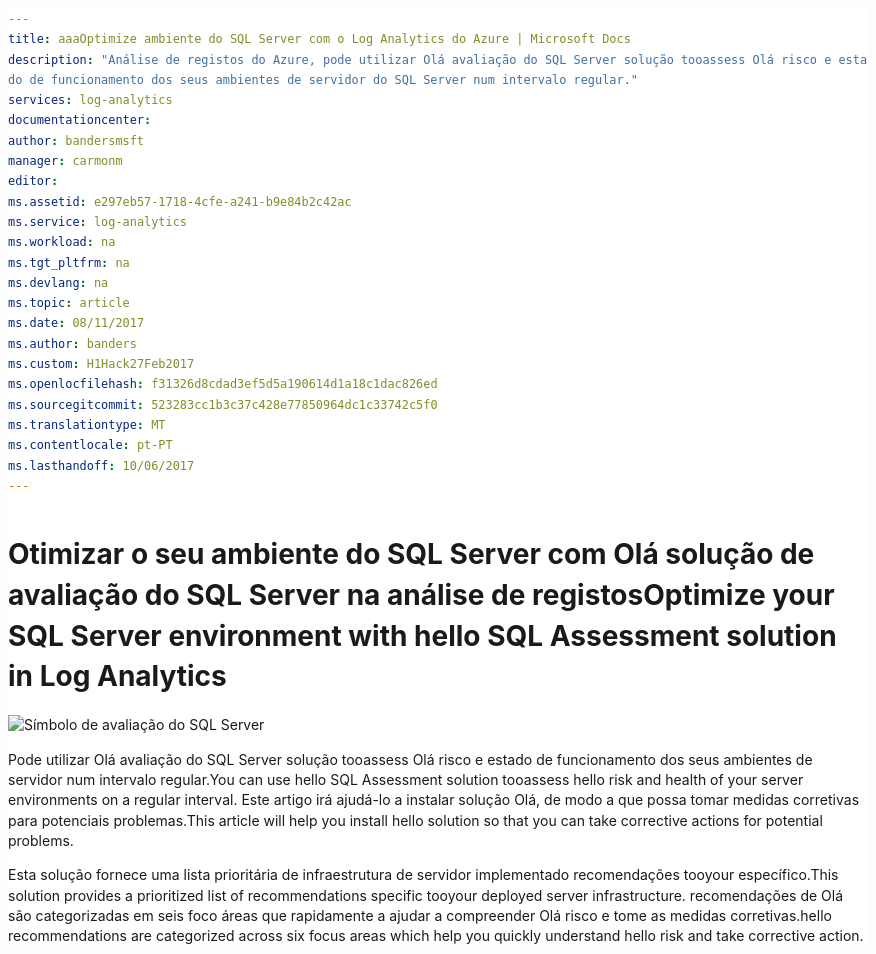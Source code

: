 ```yaml
---
title: aaaOptimize ambiente do SQL Server com o Log Analytics do Azure | Microsoft Docs
description: "Análise de registos do Azure, pode utilizar Olá avaliação do SQL Server solução tooassess Olá risco e estado de funcionamento dos seus ambientes de servidor do SQL Server num intervalo regular."
services: log-analytics
documentationcenter: 
author: bandersmsft
manager: carmonm
editor: 
ms.assetid: e297eb57-1718-4cfe-a241-b9e84b2c42ac
ms.service: log-analytics
ms.workload: na
ms.tgt_pltfrm: na
ms.devlang: na
ms.topic: article
ms.date: 08/11/2017
ms.author: banders
ms.custom: H1Hack27Feb2017
ms.openlocfilehash: f31326d8cdad3ef5d5a190614d1a18c1dac826ed
ms.sourcegitcommit: 523283cc1b3c37c428e77850964dc1c33742c5f0
ms.translationtype: MT
ms.contentlocale: pt-PT
ms.lasthandoff: 10/06/2017
---
```

# <a name="optimize-your-sql-server-environment-with-hello-sql-assessment-solution-in-log-analytics"></a><span data-ttu-id="84aa7-103">Otimizar o seu ambiente do SQL Server com Olá solução de avaliação do SQL Server na análise de registos</span><span class="sxs-lookup"><span data-stu-id="84aa7-103">Optimize your SQL Server environment with hello SQL Assessment solution in Log Analytics</span></span>

![Símbolo de avaliação do SQL Server](./media/log-analytics-sql-assessment/sql-assessment-symbol.png)

<span data-ttu-id="84aa7-105">Pode utilizar Olá avaliação do SQL Server solução tooassess Olá risco e estado de funcionamento dos seus ambientes de servidor num intervalo regular.</span><span class="sxs-lookup"><span data-stu-id="84aa7-105">You can use hello SQL Assessment solution tooassess hello risk and health of your server environments on a regular interval.</span></span> <span data-ttu-id="84aa7-106">Este artigo irá ajudá-lo a instalar solução Olá, de modo a que possa tomar medidas corretivas para potenciais problemas.</span><span class="sxs-lookup"><span data-stu-id="84aa7-106">This article will help you install hello solution so that you can take corrective actions for potential problems.</span></span>

<span data-ttu-id="84aa7-107">Esta solução fornece uma lista prioritária de infraestrutura de servidor implementado recomendações tooyour específico.</span><span class="sxs-lookup"><span data-stu-id="84aa7-107">This solution provides a prioritized list of recommendations specific tooyour deployed server infrastructure.</span></span> <span data-ttu-id="84aa7-108">recomendações de Olá são categorizadas em seis foco áreas que rapidamente a ajudar a compreender Olá risco e tome as medidas corretivas.</span><span class="sxs-lookup"><span data-stu-id="84aa7-108">hello recommendations are categorized across six focus areas which help you quickly understand hello risk and take corrective action.</span></span>
